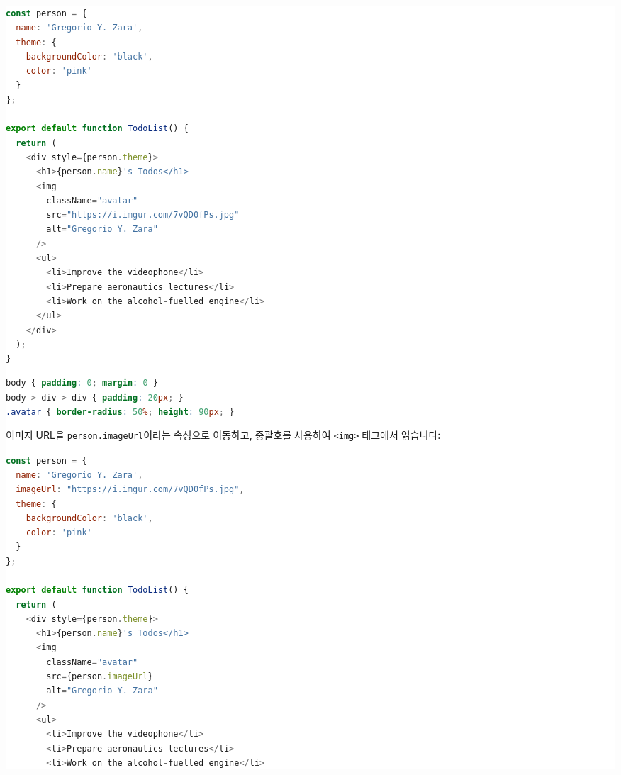 <Sandpack>

```js
const person = {
  name: 'Gregorio Y. Zara',
  theme: {
    backgroundColor: 'black',
    color: 'pink'
  }
};

export default function TodoList() {
  return (
    <div style={person.theme}>
      <h1>{person.name}'s Todos</h1>
      <img
        className="avatar"
        src="https://i.imgur.com/7vQD0fPs.jpg"
        alt="Gregorio Y. Zara"
      />
      <ul>
        <li>Improve the videophone</li>
        <li>Prepare aeronautics lectures</li>
        <li>Work on the alcohol-fuelled engine</li>
      </ul>
    </div>
  );
}
```

```css
body { padding: 0; margin: 0 }
body > div > div { padding: 20px; }
.avatar { border-radius: 50%; height: 90px; }
```

</Sandpack>

<Solution>

이미지 URL을 `person.imageUrl`이라는 속성으로 이동하고, 중괄호를 사용하여 `<img>` 태그에서 읽습니다:

<Sandpack>

```js
const person = {
  name: 'Gregorio Y. Zara',
  imageUrl: "https://i.imgur.com/7vQD0fPs.jpg",
  theme: {
    backgroundColor: 'black',
    color: 'pink'
  }
};

export default function TodoList() {
  return (
    <div style={person.theme}>
      <h1>{person.name}'s Todos</h1>
      <img
        className="avatar"
        src={person.imageUrl}
        alt="Gregorio Y. Zara"
      />
      <ul>
        <li>Improve the videophone</li>
        <li>Prepare aeronautics lectures</li>
        <li>Work on the alcohol-fuelled engine</li>
```